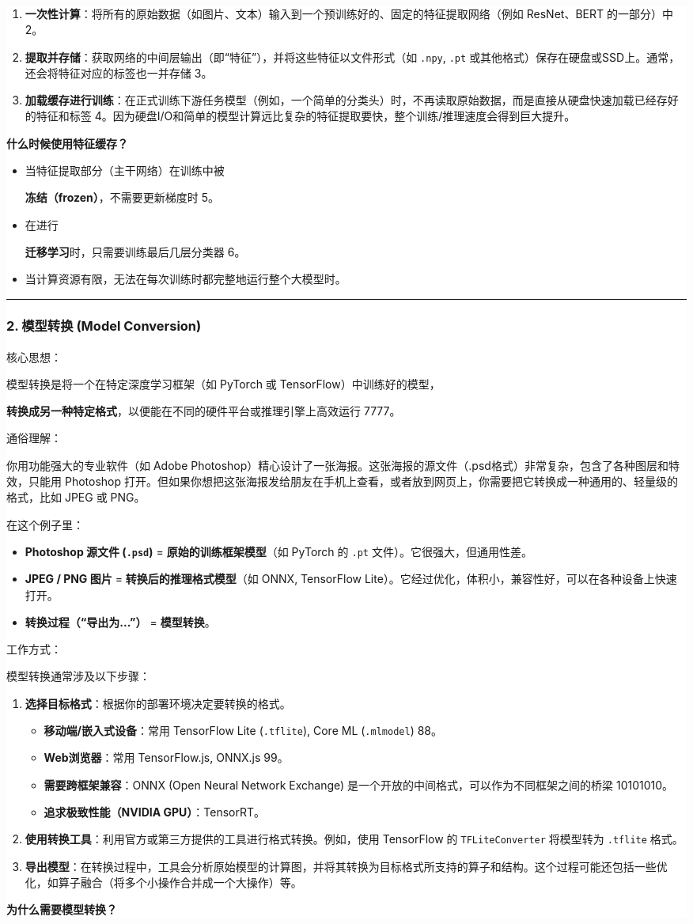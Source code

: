 1. **一次性计算**：将所有的原始数据（如图片、文本）输入到一个预训练好的、固定的特征提取网络（例如 ResNet、BERT 的一部分）中 2。
    
2. **提取并存储**：获取网络的中间层输出（即“特征”），并将这些特征以文件形式（如 `.npy`, `.pt` 或其他格式）保存在硬盘或SSD上。通常，还会将特征对应的标签也一并存储 3。
    
3. **加载缓存进行训练**：在正式训练下游任务模型（例如，一个简单的分类头）时，不再读取原始数据，而是直接从硬盘快速加载已经存好的特征和标签 4。因为硬盘I/O和简单的模型计算远比复杂的特征提取要快，整个训练/推理速度会得到巨大提升。
    

**什么时候使用特征缓存？**

- 当特征提取部分（主干网络）在训练中被
    
    **冻结（frozen）**，不需要更新梯度时 5。
    
- 在进行
    
    **迁移学习**时，只需要训练最后几层分类器 6。
    
- 当计算资源有限，无法在每次训练时都完整地运行整个大模型时。
    

---

### 2. 模型转换 (Model Conversion)

核心思想：

模型转换是将一个在特定深度学习框架（如 PyTorch 或 TensorFlow）中训练好的模型，

**转换成另一种特定格式**，以便能在不同的硬件平台或推理引擎上高效运行 7777。

通俗理解：

你用功能强大的专业软件（如 Adobe Photoshop）精心设计了一张海报。这张海报的源文件（.psd格式）非常复杂，包含了各种图层和特效，只能用 Photoshop 打开。但如果你想把这张海报发给朋友在手机上查看，或者放到网页上，你需要把它转换成一种通用的、轻量级的格式，比如 JPEG 或 PNG。

在这个例子里：

- **Photoshop 源文件 (`.psd`)** = **原始的训练框架模型**（如 PyTorch 的 `.pt` 文件）。它很强大，但通用性差。
    
- **JPEG / PNG 图片** = **转换后的推理格式模型**（如 ONNX, TensorFlow Lite）。它经过优化，体积小，兼容性好，可以在各种设备上快速打开。
    
- **转换过程（“导出为...”）** = **模型转换**。
    

工作方式：

模型转换通常涉及以下步骤：

1. **选择目标格式**：根据你的部署环境决定要转换的格式。
    
    - **移动端/嵌入式设备**：常用 TensorFlow Lite (`.tflite`), Core ML (`.mlmodel`) 88。
        
    - **Web浏览器**：常用 TensorFlow.js, ONNX.js 99。
        
    - **需要跨框架兼容**：ONNX (Open Neural Network Exchange) 是一个开放的中间格式，可以作为不同框架之间的桥梁 10101010。
        
    - **追求极致性能（NVIDIA GPU）**：TensorRT。
        
2. **使用转换工具**：利用官方或第三方提供的工具进行格式转换。例如，使用 TensorFlow 的 `TFLiteConverter` 将模型转为 `.tflite` 格式。
    
3. **导出模型**：在转换过程中，工具会分析原始模型的计算图，并将其转换为目标格式所支持的算子和结构。这个过程可能还包括一些优化，如算子融合（将多个小操作合并成一个大操作）等。
    

**为什么需要模型转换？**
